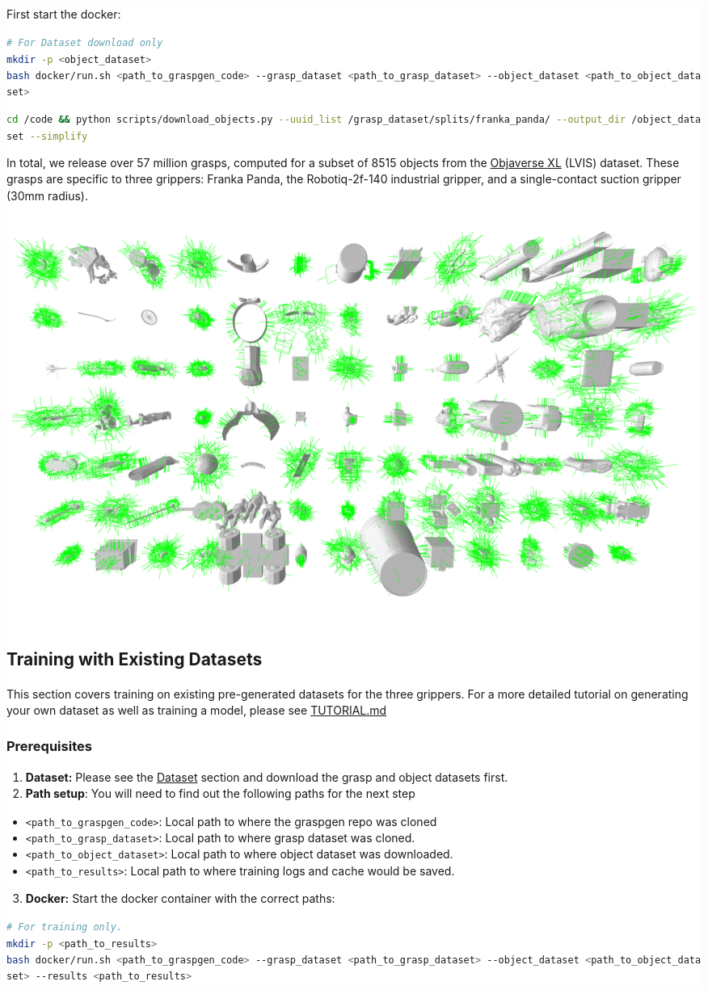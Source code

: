 First start the docker:
```bash
# For Dataset download only
mkdir -p <object_dataset>
bash docker/run.sh <path_to_graspgen_code> --grasp_dataset <path_to_grasp_dataset> --object_dataset <path_to_object_dataset>
```

```bash
cd /code && python scripts/download_objects.py --uuid_list /grasp_dataset/splits/franka_panda/ --output_dir /object_dataset --simplify
```

In total, we release over 57 million grasps, computed for a subset of 8515 objects from the [Objaverse XL](https://objaverse.allenai.org/) (LVIS) dataset. These grasps are specific to three grippers: Franka Panda, the Robotiq-2f-140 industrial gripper, and a single-contact suction gripper (30mm radius). 

<img src="fig/montage2.png" width="1000" height="500" title="readme2"> 

## Training with Existing Datasets

This section covers training on existing pre-generated datasets for the three grippers. For a more detailed tutorial on generating your own dataset as well as training a model, please see [TUTORIAL.md](tutorials/TUTORIAL.md)

### Prerequisites

1. **Dataset:** Please see the [Dataset](#dataset) section and download the grasp and object datasets first.
2. **Path setup**: You will need to find out the following paths for the next step
- `<path_to_graspgen_code>`: Local path to where the graspgen repo was cloned
- `<path_to_grasp_dataset>`: Local path to where grasp dataset was cloned.
- `<path_to_object_dataset>`: Local path to where object dataset was downloaded.
- `<path_to_results>`: Local path to where training logs and cache would be saved.
3. **Docker:** Start the docker container with the correct paths:
```bash
# For training only.
mkdir -p <path_to_results>
bash docker/run.sh <path_to_graspgen_code> --grasp_dataset <path_to_grasp_dataset> --object_dataset <path_to_object_dataset> --results <path_to_results>
```
